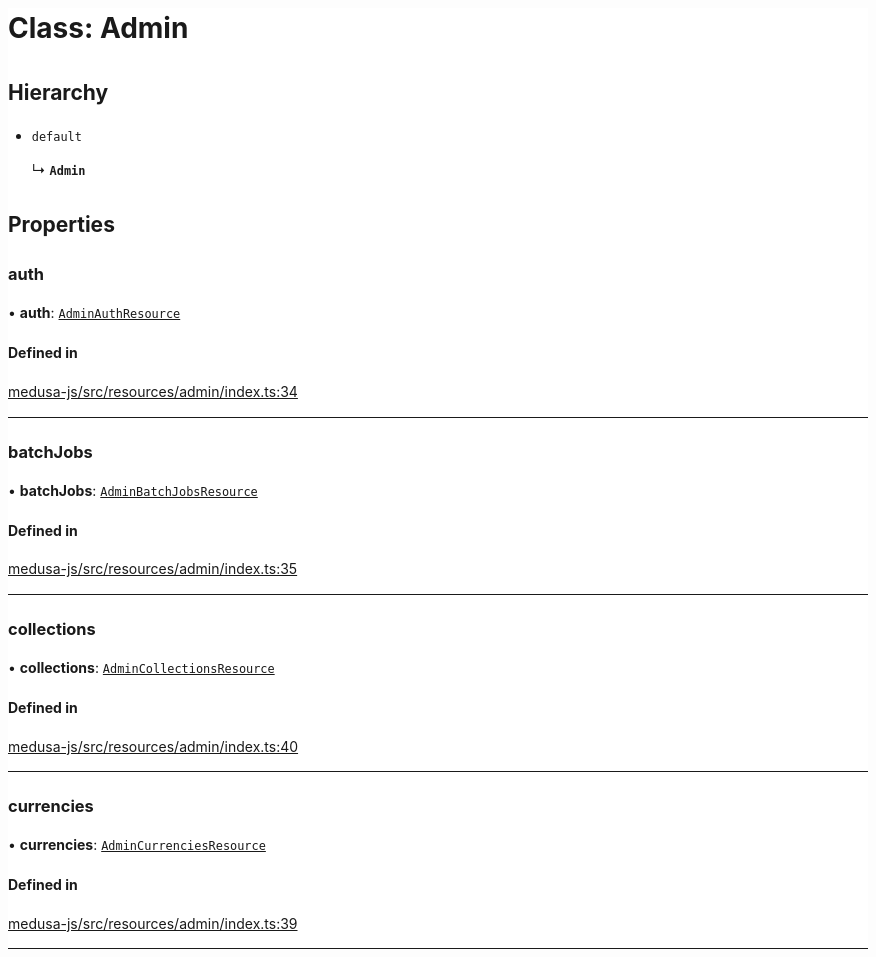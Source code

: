 # Class: Admin

## Hierarchy

- `default`

  ↳ **`Admin`**

## Properties

### auth

• **auth**: [`AdminAuthResource`](AdminAuthResource.md)

#### Defined in

[medusa-js/src/resources/admin/index.ts:34](https://github.com/hieunguyenzzz/medusa/blob/0b0d50b4/packages/medusa-js/src/resources/admin/index.ts#L34)

___

### batchJobs

• **batchJobs**: [`AdminBatchJobsResource`](AdminBatchJobsResource.md)

#### Defined in

[medusa-js/src/resources/admin/index.ts:35](https://github.com/hieunguyenzzz/medusa/blob/0b0d50b4/packages/medusa-js/src/resources/admin/index.ts#L35)

___

### collections

• **collections**: [`AdminCollectionsResource`](AdminCollectionsResource.md)

#### Defined in

[medusa-js/src/resources/admin/index.ts:40](https://github.com/hieunguyenzzz/medusa/blob/0b0d50b4/packages/medusa-js/src/resources/admin/index.ts#L40)

___

### currencies

• **currencies**: [`AdminCurrenciesResource`](AdminCurrenciesResource.md)

#### Defined in

[medusa-js/src/resources/admin/index.ts:39](https://github.com/hieunguyenzzz/medusa/blob/0b0d50b4/packages/medusa-js/src/resources/admin/index.ts#L39)

___
